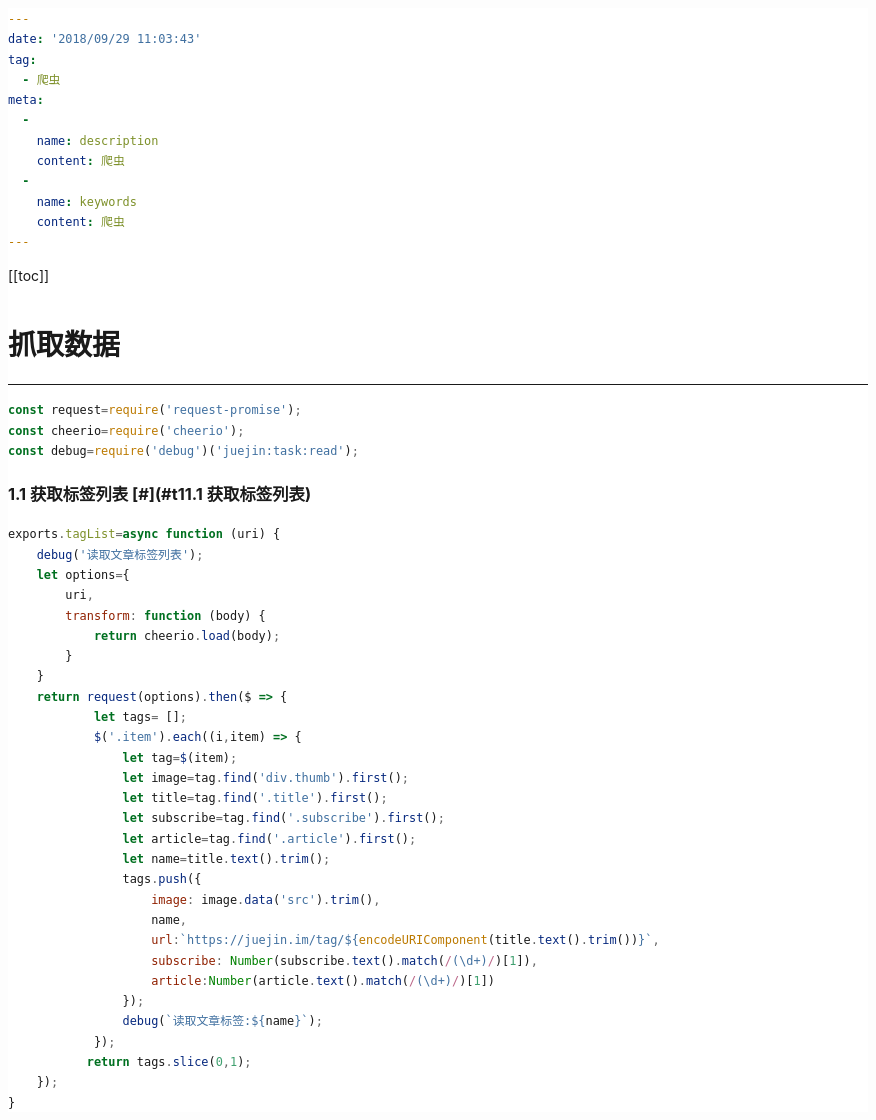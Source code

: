 ```yaml
---
date: '2018/09/29 11:03:43'
tag:
  - 爬虫
meta:
  -
    name: description
    content: 爬虫
  -
    name: keywords
    content: 爬虫
---
```

[[toc]]

# 抓取数据
---------------------

```js
const request=require('request-promise');
const cheerio=require('cheerio');
const debug=require('debug')('juejin:task:read');
```


### 1.1 获取标签列表 [#](#t11.1 获取标签列表)

```js
exports.tagList=async function (uri) {
    debug('读取文章标签列表');
    let options={
        uri,
        transform: function (body) {
            return cheerio.load(body);
        }
    }
    return request(options).then($ => {
            let tags= [];
            $('.item').each((i,item) => {
                let tag=$(item);
                let image=tag.find('div.thumb').first();
                let title=tag.find('.title').first();
                let subscribe=tag.find('.subscribe').first();
                let article=tag.find('.article').first();
                let name=title.text().trim();
                tags.push({
                    image: image.data('src').trim(),
                    name,
                    url:`https://juejin.im/tag/${encodeURIComponent(title.text().trim())}`,
                    subscribe: Number(subscribe.text().match(/(\d+)/)[1]),
                    article:Number(article.text().match(/(\d+)/)[1])
                });
                debug(`读取文章标签:${name}`);
            });
           return tags.slice(0,1);
    });
}
```
